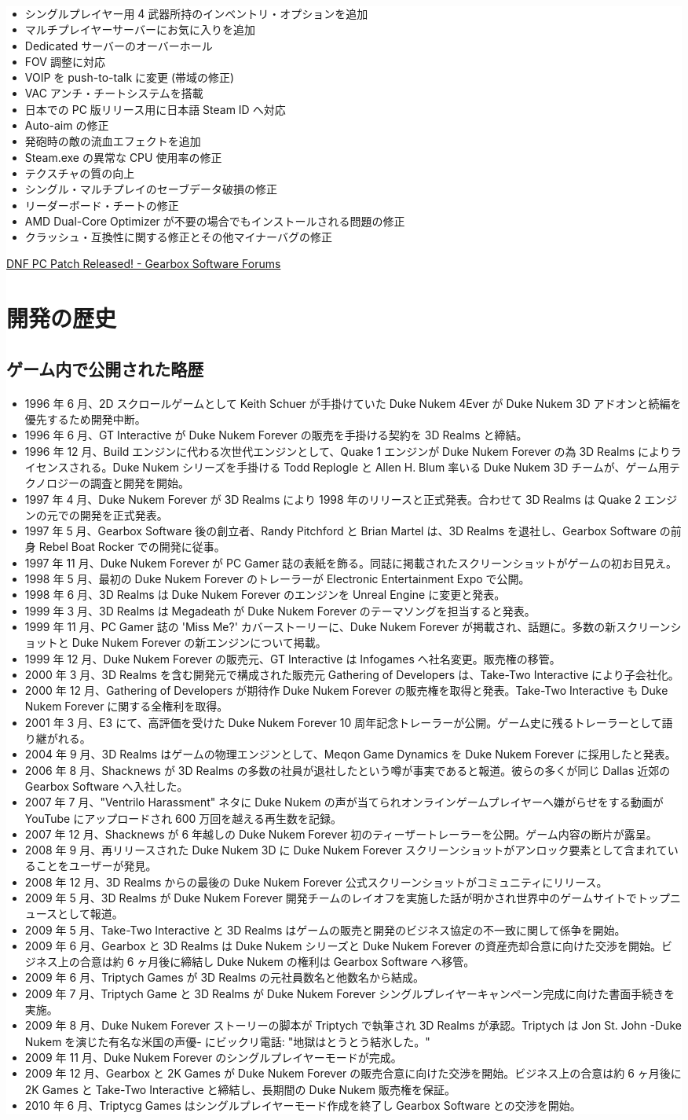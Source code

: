 * シングルプレイヤー用 4 武器所持のインベントリ・オプションを追加
* マルチプレイヤーサーバーにお気に入りを追加
* Dedicated サーバーのオーバーホール
* FOV 調整に対応
* VOIP を push-to-talk に変更 (帯域の修正)
* VAC アンチ・チートシステムを搭載
* 日本での PC 版リリース用に日本語 Steam ID へ対応
* Auto-aim の修正
* 発砲時の敵の流血エフェクトを追加
* Steam.exe の異常な CPU 使用率の修正
* テクスチャの質の向上
* シングル・マルチプレイのセーブデータ破損の修正
* リーダーボード・チートの修正
* AMD Dual-Core Optimizer が不要の場合でもインストールされる問題の修正
* クラッシュ・互換性に関する修正とその他マイナーバグの修正

[DNF PC Patch Released! - Gearbox Software Forums](http://forums.gearboxsoftware.com/showthread.php?t=128056)

開発の歴史
==========

ゲーム内で公開された略歴
------------------------

* 1996 年  6 月、2D スクロールゲームとして Keith Schuer が手掛けていた Duke Nukem 4Ever が Duke Nukem 3D アドオンと続編を優先するため開発中断。
* 1996 年 6 月、GT Interactive が Duke Nukem Forever の販売を手掛ける契約を 3D Realms と締結。
* 1996 年 12 月、Build エンジンに代わる次世代エンジンとして、Quake 1 エンジンが Duke Nukem Forever の為 3D Realms によりライセンスされる。Duke Nukem シリーズを手掛ける Todd Replogle と Allen H. Blum 率いる Duke Nukem 3D チームが、ゲーム用テクノロジーの調査と開発を開始。
* 1997 年 4 月、Duke Nukem Forever が 3D Realms により 1998 年のリリースと正式発表。合わせて 3D Realms は Quake 2 エンジンの元での開発を正式発表。
* 1997 年 5 月、Gearbox Software 後の創立者、Randy Pitchford と Brian Martel は、3D Realms を退社し、Gearbox Software の前身 Rebel Boat Rocker での開発に従事。
* 1997 年 11 月、Duke Nukem Forever が PC Gamer 誌の表紙を飾る。同誌に掲載されたスクリーンショットがゲームの初お目見え。
* 1998 年 5 月、最初の Duke Nukem Forever のトレーラーが Electronic Entertainment Expo で公開。
* 1998 年 6 月、3D Realms は Duke Nukem Forever のエンジンを Unreal Engine に変更と発表。
* 1999 年 3 月、3D Realms は Megadeath が Duke Nukem Forever のテーマソングを担当すると発表。
* 1999 年 11 月、PC Gamer 誌の 'Miss Me?' カバーストーリーに、Duke Nukem Forever が掲載され、話題に。多数の新スクリーンショットと Duke Nukem Forever の新エンジンについて掲載。
* 1999 年 12 月、Duke Nukem Forever の販売元、GT Interactive は Infogames へ社名変更。販売権の移管。
* 2000 年 3 月、3D Realms を含む開発元で構成された販売元 Gathering of Developers は、Take-Two Interactive により子会社化。
* 2000 年 12 月、Gathering of Developers が期待作 Duke Nukem Forever の販売権を取得と発表。Take-Two Interactive も Duke Nukem Forever に関する全権利を取得。
* 2001 年 3 月、E3 にて、高評価を受けた Duke Nukem Forever 10 周年記念トレーラーが公開。ゲーム史に残るトレーラーとして語り継がれる。
* 2004 年 9 月、3D Realms はゲームの物理エンジンとして、Meqon Game Dynamics を Duke Nukem Forever に採用したと発表。
* 2006 年 8 月、Shacknews が 3D Realms の多数の社員が退社したという噂が事実であると報道。彼らの多くが同じ Dallas 近郊の Gearbox Software へ入社した。
* 2007 年 7 月、"Ventrilo Harassment" ネタに Duke Nukem の声が当てられオンラインゲームプレイヤーへ嫌がらせをする動画が YouTube にアップロードされ 600 万回を越える再生数を記録。
* 2007 年 12 月、Shacknews が 6 年越しの Duke Nukem Forever 初のティーザートレーラーを公開。ゲーム内容の断片が露呈。
* 2008 年 9 月、再リリースされた Duke Nukem 3D に Duke Nukem Forever スクリーンショットがアンロック要素として含まれていることをユーザーが発見。
* 2008 年 12 月、3D Realms からの最後の Duke Nukem Forever 公式スクリーンショットがコミュニティにリリース。
* 2009 年 5 月、3D Realms が Duke Nukem Forever 開発チームのレイオフを実施した話が明かされ世界中のゲームサイトでトップニュースとして報道。
* 2009 年 5 月、Take-Two Interactive と 3D Realms はゲームの販売と開発のビジネス協定の不一致に関して係争を開始。
* 2009 年 6 月、Gearbox と 3D Realms は Duke Nukem シリーズと Duke Nukem Forever の資産売却合意に向けた交渉を開始。ビジネス上の合意は約 6 ヶ月後に締結し Duke Nukem の権利は Gearbox Software へ移管。
* 2009 年 6 月、Triptych Games が 3D Realms の元社員数名と他数名から結成。
* 2009 年 7 月、Triptych Game と 3D Realms が Duke Nukem Forever シングルプレイヤーキャンペーン完成に向けた書面手続きを実施。
* 2009 年 8 月、Duke Nukem Forever ストーリーの脚本が Triptych で執筆され 3D Realms が承認。Triptych は Jon St. John -Duke Nukem を演じた有名な米国の声優- にビックリ電話: "地獄はとうとう結氷した。"
* 2009 年 11 月、Duke Nukem Forever のシングルプレイヤーモードが完成。
* 2009 年 12 月、Gearbox と 2K Games が Duke Nukem Forever の販売合意に向けた交渉を開始。ビジネス上の合意は約 6 ヶ月後に 2K Games と Take-Two Interactive と締結し、長期間の Duke Nukem 販売権を保証。
* 2010 年 6 月、Triptycg Games はシングルプレイヤーモード作成を終了し Gearbox Software との交渉を開始。